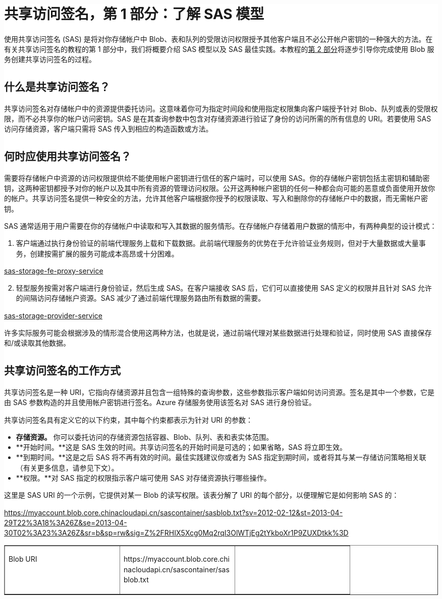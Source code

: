 <properties linkid="manage-services-storage-net-shared-access-signature-part-1" urlDisplayName="" pageTitle="Shared access signatures: Understanding the SAS Model | Microsoft Azure" metaKeywords="Azure blob, Azure table, Azure queue, shared access signatures" description="Learn about delegating access to blob, queue, and table resources with shared access signatures" metaCanonical="" services="storage" documentationCenter="" title="Part 1: Understanding the SAS Model" solutions="" authors="tamram" manager="mbaldwin" editor="cgronlun" />

# 共享访问签名，第 1 部分：了解 SAS 模型

使用共享访问签名 (SAS) 是将对你存储帐户中 Blob、表和队列的受限访问权限授予其他客户端且不必公开帐户密钥的一种强大的方法。在有关共享访问签名的教程的第 1 部分中，我们将概要介绍 SAS 模型以及 SAS 最佳实践。本教程的[第 2 部分][]将逐步引导你完成使用 Blob 服务创建共享访问签名的过程。

## 什么是共享访问签名？

共享访问签名对存储帐户中的资源提供委托访问。这意味着你可为指定时间段和使用指定权限集向客户端授予针对 Blob、队列或表的受限权限，而不必共享你的帐户访问密钥。SAS 是在其查询参数中包含对存储资源进行验证了身份的访问所需的所有信息的 URI。若要使用 SAS 访问存储资源，客户端只需将 SAS 传入到相应的构造函数或方法。

## 何时应使用共享访问签名？

需要将存储帐户中资源的访问权限提供给不能使用帐户密钥进行信任的客户端时，可以使用 SAS。你的存储帐户密钥包括主密钥和辅助密钥，这两种密钥都授予对你的帐户以及其中所有资源的管理访问权限。公开这两种帐户密钥的任何一种都会向可能的恶意或负面使用开放你的帐户。共享访问签名提供一种安全的方法，允许其他客户端根据你授予的权限读取、写入和删除你的存储帐户中的数据，而无需帐户密钥。

SAS 通常适用于用户需要在你的存储帐户中读取和写入其数据的服务情形。在存储帐户存储着用户数据的情形中，有两种典型的设计模式：

1. 客户端通过执行身份验证的前端代理服务上载和下载数据。此前端代理服务的优势在于允许验证业务规则，但对于大量数据或大量事务，创建按需扩展的服务可能成本高昂或十分困难。

[sas-storage-fe-proxy-service][sas-storage-fe-proxy-service]

2. 轻型服务按需对客户端进行身份验证，然后生成 SAS。在客户端接收 SAS 后，它们可以直接使用 SAS 定义的权限并且针对 SAS 允许的间隔访问存储帐户资源。SAS 减少了通过前端代理服务路由所有数据的需要。

[sas-storage-provider-service][sas-storage-provider-service]

许多实际服务可能会根据涉及的情形混合使用这两种方法，也就是说，通过前端代理对某些数据进行处理和验证，同时使用 SAS 直接保存和/或读取其他数据。

## 共享访问签名的工作方式

共享访问签名是一种 URI，它指向存储资源并且包含一组特殊的查询参数，这些参数指示客户端如何访问资源。签名是其中一个参数，它是由 SAS 参数构造的并且使用帐户密钥进行签名。Azure 存储服务使用该签名对 SAS 进行身份验证。

共享访问签名具有定义它的以下约束，其中每个约束都表示为针对 URI 的参数：

-   **存储资源。** 你可以委托访问的存储资源包括容器、Blob、队列、表和表实体范围。
-   **开始时间。**这是 SAS 生效的时间。共享访问签名的开始时间是可选的；如果省略，SAS 将立即生效。
-   **到期时间。**这是之后 SAS 将不再有效的时间。最佳实践建议你或者为 SAS 指定到期时间，或者将其与某一存储访问策略相关联（有关更多信息，请参见下文）。
-   **权限。**对 SAS 指定的权限指示客户端可使用 SAS 对存储资源执行哪些操作。

这里是 SAS URI 的一个示例，它提供对某一 Blob 的读写权限。该表分解了 URI 的每个部分，以便理解它是如何影响 SAS 的：

<https://myaccount.blob.core.chinacloudapi.cn/sascontainer/sasblob.txt?sv=2012-02-12&st=2013-04-29T22%3A18%3A26Z&se=2013-04-30T02%3A23%3A26Z&sr=b&sp=rw&sig=Z%2FRHIX5Xcg0Mq2rqI3OlWTjEg2tYkboXr1P9ZUXDtkk%3D>

<table border="1" cellpadding="0" cellspacing="0">
    <tbody>
        <tr>
            <td valign="top" width="213">
                <p>
Blob URI
                </p>
            </td>
            <td valign="top" width="213">
                <p>
https://myaccount.blob.core.chinacloudapi.cn/sascontainer/sasblob.txt
                </p>
            </td>
            <td valign="top" width="213">

  [第 2 部分]: ../storage-dotnet-shared-access-signature-part-2/
  [Azure 存储服务团队博客]: http://blogs.msdn.com/b/windowsazurestorage/archive/2011/08/03/windows-azure-storage-logging-using-logs-to-track-storage-requests.aspx
  [管理对 Azure 存储资源的访问]: http://msdn.microsoft.com/zh-cn/library/azure/ee393343.aspx
  [使用共享访问签名委托访问 (REST API)]: http://msdn.microsoft.com/zh-cn/library/azure/ee395415.aspx
  [表和队列 SAS 介绍]: http://blogs.msdn.com/b/windowsazurestorage/archive/2012/06/12/introducing-table-sas-shared-access-signature-queue-sas-and-update-to-blob-sas.aspx
[sas-storage-fe-proxy-service]: ./media/storage-dotnet-shared-access-signature-part-1/sas-storage-fe-proxy-service.png
[sas-storage-provider-service]: ./media/storage-dotnet-shared-access-signature-part-1/sas-storage-provider-service.png
